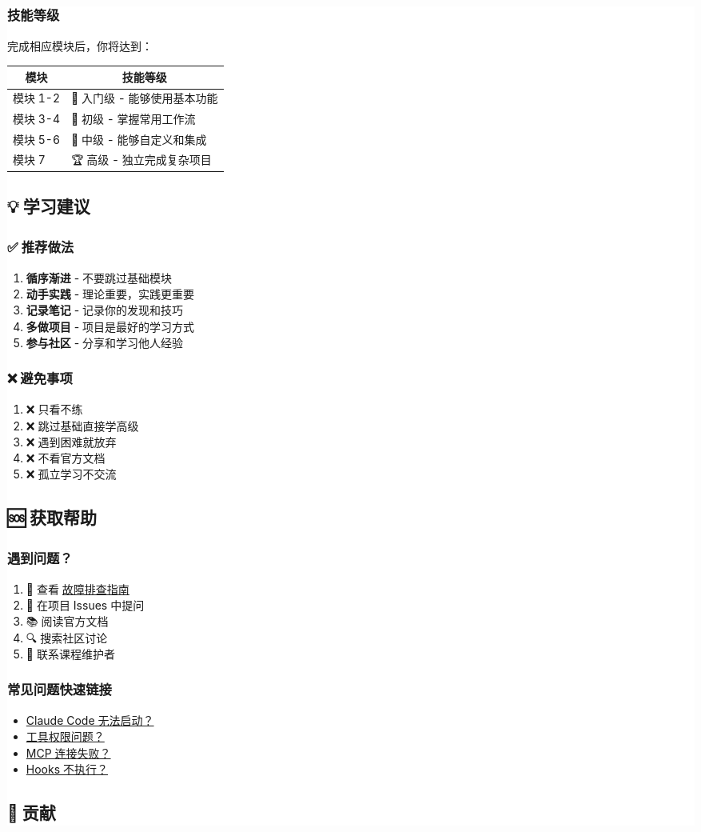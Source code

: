 ### 技能等级

完成相应模块后，你将达到：

| 模块 | 技能等级 |
|------|---------|
| 模块 1-2 | 🌱 入门级 - 能够使用基本功能 |
| 模块 3-4 | 🌿 初级 - 掌握常用工作流 |
| 模块 5-6 | 🌳 中级 - 能够自定义和集成 |
| 模块 7 | 🏆 高级 - 独立完成复杂项目 |

## 💡 学习建议

### ✅ 推荐做法

1. **循序渐进** - 不要跳过基础模块
2. **动手实践** - 理论重要，实践更重要
3. **记录笔记** - 记录你的发现和技巧
4. **多做项目** - 项目是最好的学习方式
5. **参与社区** - 分享和学习他人经验

### ❌ 避免事项

1. ❌ 只看不练
2. ❌ 跳过基础直接学高级
3. ❌ 遇到困难就放弃
4. ❌ 不看官方文档
5. ❌ 孤立学习不交流

## 🆘 获取帮助

### 遇到问题？

1. 📖 查看 [故障排查指南](./references/TROUBLESHOOTING.md)
2. 💬 在项目 Issues 中提问
3. 📚 阅读官方文档
4. 🔍 搜索社区讨论
5. 💌 联系课程维护者

### 常见问题快速链接

- [Claude Code 无法启动？](./references/TROUBLESHOOTING.md#claude-code-无法启动)
- [工具权限问题？](./references/TROUBLESHOOTING.md#工具权限问题)
- [MCP 连接失败？](./references/TROUBLESHOOTING.md#mcp-服务器连接失败)
- [Hooks 不执行？](./references/TROUBLESHOOTING.md#hooks-不执行)

## 🤝 贡献
